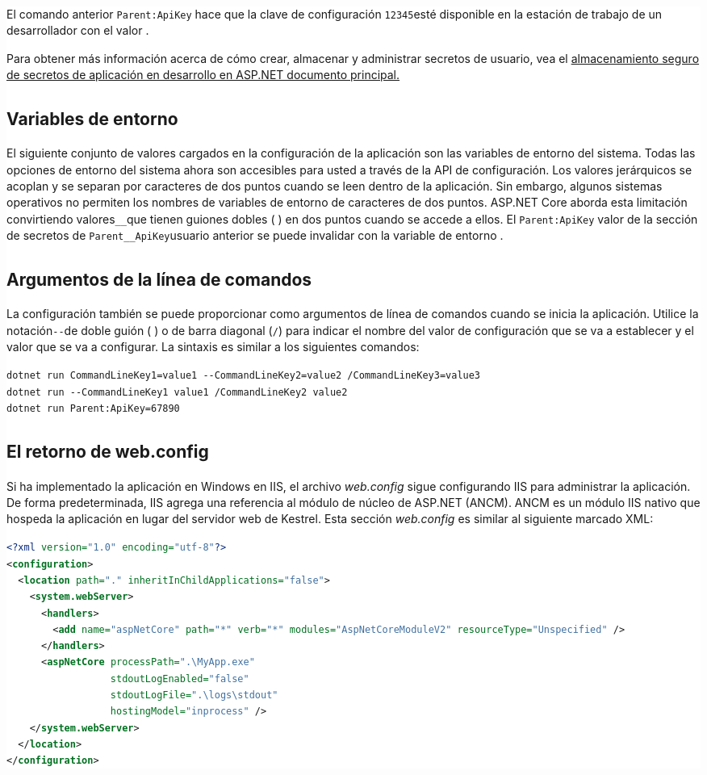 El comando anterior `Parent:ApiKey` hace que la clave de configuración `12345`esté disponible en la estación de trabajo de un desarrollador con el valor .

Para obtener más información acerca de cómo crear, almacenar y administrar secretos de usuario, vea el [almacenamiento seguro de secretos de aplicación en desarrollo en ASP.NET documento principal.](/aspnet/core/security/app-secrets)

## <a name="environment-variables"></a>Variables de entorno

El siguiente conjunto de valores cargados en la configuración de la aplicación son las variables de entorno del sistema. Todas las opciones de entorno del sistema ahora son accesibles para usted a través de la API de configuración. Los valores jerárquicos se acoplan y se separan por caracteres de dos puntos cuando se leen dentro de la aplicación. Sin embargo, algunos sistemas operativos no permiten los nombres de variables de entorno de caracteres de dos puntos. ASP.NET Core aborda esta limitación convirtiendo valores`__`que tienen guiones dobles ( ) en dos puntos cuando se accede a ellos. El `Parent:ApiKey` valor de la sección de secretos de `Parent__ApiKey`usuario anterior se puede invalidar con la variable de entorno .

## <a name="command-line-arguments"></a>Argumentos de la línea de comandos

La configuración también se puede proporcionar como argumentos de línea de comandos cuando se inicia la aplicación. Utilice la notación`--`de doble guión ( ) o de barra diagonal (`/`) para indicar el nombre del valor de configuración que se va a establecer y el valor que se va a configurar. La sintaxis es similar a los siguientes comandos:

```dotnetcli
dotnet run CommandLineKey1=value1 --CommandLineKey2=value2 /CommandLineKey3=value3
dotnet run --CommandLineKey1 value1 /CommandLineKey2 value2
dotnet run Parent:ApiKey=67890
```

## <a name="the-return-of-webconfig"></a>El retorno de web.config

Si ha implementado la aplicación en Windows en IIS, el archivo *web.config* sigue configurando IIS para administrar la aplicación. De forma predeterminada, IIS agrega una referencia al módulo de núcleo de ASP.NET (ANCM). ANCM es un módulo IIS nativo que hospeda la aplicación en lugar del servidor web de Kestrel. Esta sección *web.config* es similar al siguiente marcado XML:

```xml
<?xml version="1.0" encoding="utf-8"?>
<configuration>
  <location path="." inheritInChildApplications="false">
    <system.webServer>
      <handlers>
        <add name="aspNetCore" path="*" verb="*" modules="AspNetCoreModuleV2" resourceType="Unspecified" />
      </handlers>
      <aspNetCore processPath=".\MyApp.exe"
                  stdoutLogEnabled="false"
                  stdoutLogFile=".\logs\stdout"
                  hostingModel="inprocess" />
    </system.webServer>
  </location>
</configuration>
```
